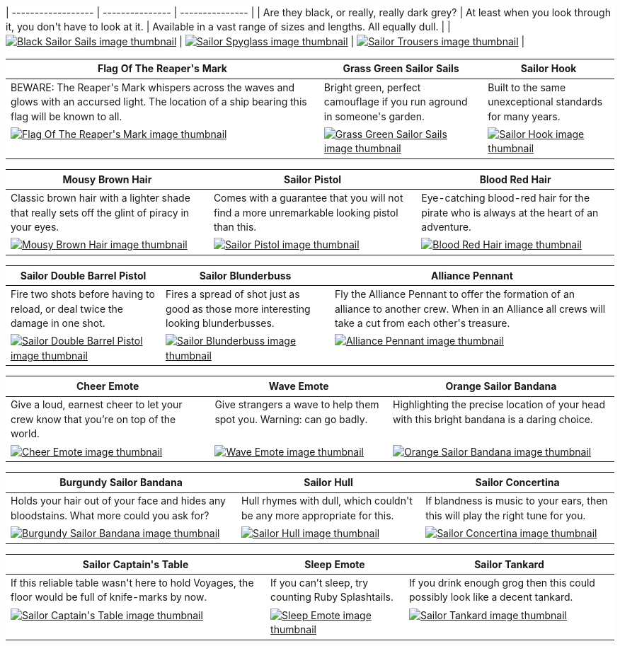| ------------------ | --------------- | --------------- |
| Are they black, or really, really dark grey? | At least when you look through it, you don't have to look at it. | Available in a vast range of sizes and lengths. All equally dull. |
| [![Black Sailor Sails image thumbnail](https://seaofthieves.wiki.gg/images/a/a7/Black_Sailor_Sails.png)](https://seaofthieves.wiki.gg/wiki/Black_Sailor_Sails) | [![Sailor Spyglass image thumbnail](https://seaofthieves.wiki.gg/images/7/73/Sailor_Spyglass.png)](https://seaofthieves.wiki.gg/wiki/Sailor_Spyglass) | [![Sailor Trousers image thumbnail](https://seaofthieves.wiki.gg/images/a/a7/Sailor_Trousers.png)](https://seaofthieves.wiki.gg/wiki/Sailor_Trousers) |

| Flag Of The Reaper's Mark | Grass Green Sailor Sails | Sailor Hook |
| ------------------------- | ------------------------ | ----------- |
| BEWARE: The Reaper's Mark whispers across the waves and glows with an accursed light. The location of a ship bearing this flag will be known to all. | Bright green, perfect camouflage if you run aground in someone's garden. | Built to the same unexceptional standards for many years. |
| [![Flag Of The Reaper's Mark image thumbnail](https://seaofthieves.wiki.gg/images/6/68/Flag_Of_The_Reaper%27s_Mark.png)](https://seaofthieves.wiki.gg/wiki/Flag_Of_The_Reaper's_Mark) | [![Grass Green Sailor Sails image thumbnail](https://seaofthieves.wiki.gg/images/b/ba/Grass_Green_Sailor_Sails.png)](https://seaofthieves.wiki.gg/wiki/Grass_Green_Sailor_Sails) | [![Sailor Hook image thumbnail](https://seaofthieves.wiki.gg/images/e/e5/Sailor_Hook.png)](https://seaofthieves.wiki.gg/wiki/Sailor_Hook) |

| Mousy Brown Hair | Sailor Pistol | Blood Red Hair |
| ---------------- | ------------- | -------------- |
| Classic brown hair with a lighter shade that really sets off the glint of piracy in your eyes. | Comes with a guarantee that you will not find a more unremarkable looking pistol than this. | Eye-catching blood-red hair for the pirate who is always at the heart of an adventure. |
| [![Mousy Brown Hair image thumbnail](https://seaofthieves.wiki.gg/images/c/cb/Mousy_Brown_Hair.png)](https://seaofthieves.wiki.gg/wiki/Mousy_Brown_Hair) | [![Sailor Pistol image thumbnail](https://seaofthieves.wiki.gg/images/c/ce/Sailor_Pistol.png)](https://seaofthieves.wiki.gg/wiki/Sailor_Pistol) | [![Blood Red Hair image thumbnail](https://seaofthieves.wiki.gg/images/7/75/Blood_Red_Hair.png)](https://seaofthieves.wiki.gg/wiki/Blood_Red_Hair) |

| Sailor Double Barrel Pistol | Sailor Blunderbuss | Alliance Pennant |
| --------------------------- | ------------------ | ---------------- |
| Fire two shots before having to reload, or deal twice the damage in one shot. | Fires a spread of shot just as good as those more interesting looking blunderbusses. | Fly the Alliance Pennant to offer the formation of an alliance to another crew. When in an Alliance all crews will take a cut from each other's treasure. |
| [![Sailor Double Barrel Pistol image thumbnail](https://seaofthieves.wiki.gg/images/2/2e/Sailor_Double_Barrel_Pistol.png)](https://seaofthieves.wiki.gg/wiki/Sailor_Double_Barrel_Pistol) | [![Sailor Blunderbuss image thumbnail](https://seaofthieves.wiki.gg/images/9/93/Sailor_Blunderbuss.png)](https://seaofthieves.wiki.gg/wiki/Sailor_Blunderbuss) | [![Alliance Pennant image thumbnail](https://seaofthieves.wiki.gg/images/7/7d/Alliance_Pennant.png)](https://seaofthieves.wiki.gg/wiki/Alliance_Pennant) |

| Cheer Emote | Wave Emote | Orange Sailor Bandana |
| ----------- | ---------- | --------------------- |
| Give a loud, earnest cheer to let your crew know that you’re on top of the world. | Give strangers a wave to help them spot you. Warning: can go badly. | Highlighting the precise location of your head with this bright bandana is a daring choice. |
| [![Cheer Emote image thumbnail](https://seaofthieves.wiki.gg/images/f/f2/Cheer_Emote.png)](https://seaofthieves.wiki.gg/wiki/Cheer_Emote) | [![Wave Emote image thumbnail](https://seaofthieves.wiki.gg/images/1/1e/Wave_Emote.png)](https://seaofthieves.wiki.gg/wiki/Wave_Emote) | [![Orange Sailor Bandana image thumbnail](https://seaofthieves.wiki.gg/images/b/b6/Orange_Sailor_Bandana.png)](https://seaofthieves.wiki.gg/wiki/Orange_Sailor_Bandana) |

| Burgundy Sailor Bandana | Sailor Hull | Sailor Concertina |
| ----------------------- | ----------- | ----------------- |
| Holds your hair out of your face and hides any bloodstains. What more could you ask for? | Hull rhymes with dull, which couldn't be any more appropriate for this. | If blandness is music to your ears, then this will play the right tune for you. |
| [![Burgundy Sailor Bandana image thumbnail](https://seaofthieves.wiki.gg/images/b/bf/Burgundy_Sailor_Bandana.png)](https://seaofthieves.wiki.gg/wiki/Burgundy_Sailor_Bandana) | [![Sailor Hull image thumbnail](https://seaofthieves.wiki.gg/images/3/34/Sailor_Hull.png)](https://seaofthieves.wiki.gg/wiki/Sailor_Hull) | [![Sailor Concertina image thumbnail](https://seaofthieves.wiki.gg/images/0/07/Sailor_Concertina.png)](https://seaofthieves.wiki.gg/wiki/Sailor_Concertina) |

| Sailor Captain's Table | Sleep Emote | Sailor Tankard |
| ---------------------- | ----------- | -------------- |
| If this reliable table wasn't here to hold Voyages, the floor would be full of knife-marks by now. | If you can’t sleep, try counting Ruby Splashtails. | If you drink enough grog then this could possibly look like a decent tankard. |
| [![Sailor Captain's Table image thumbnail](https://seaofthieves.wiki.gg/images/f/fe/Sailor_Captain%27s_Table.png)](https://seaofthieves.wiki.gg/wiki/Sailor_Captain's_Table) | [![Sleep Emote image thumbnail](https://seaofthieves.wiki.gg/images/5/5f/Sleep_Emote.png)](https://seaofthieves.wiki.gg/wiki/Sleep_Emote) | [![Sailor Tankard image thumbnail](https://seaofthieves.wiki.gg/images/e/ee/Sailor_Tankard.png)](https://seaofthieves.wiki.gg/wiki/Sailor_Tankard) |
